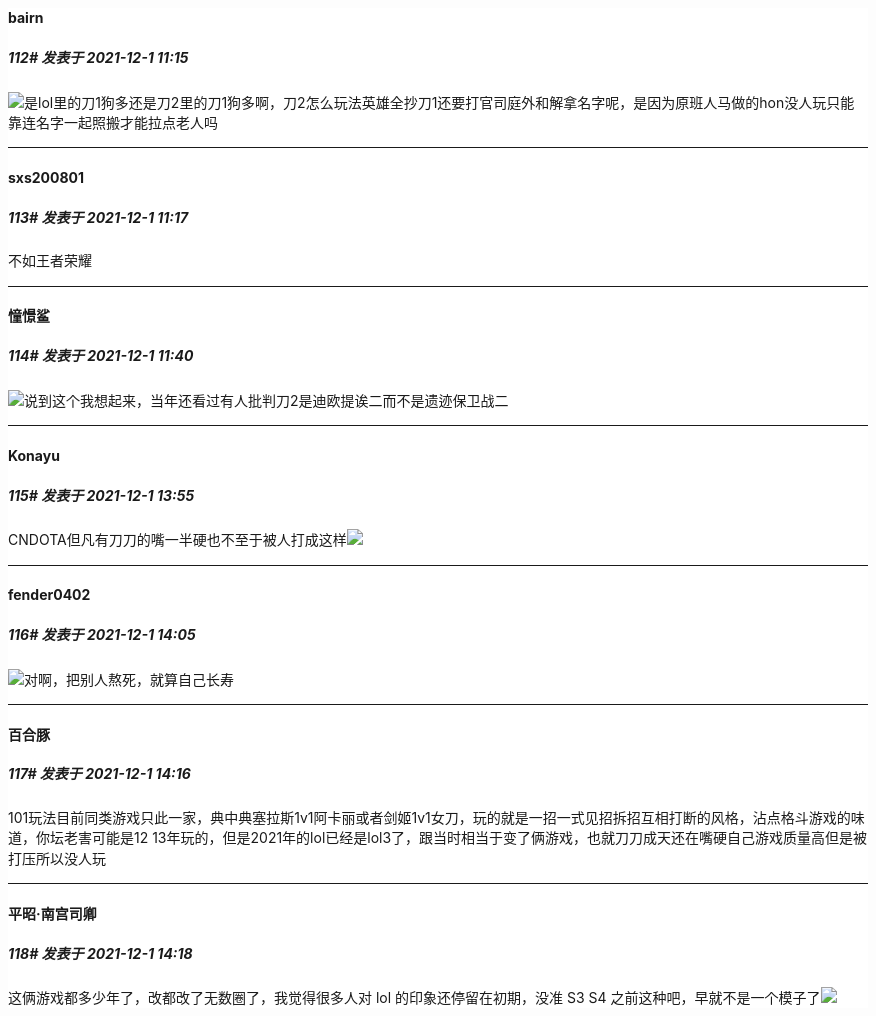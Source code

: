 ####  bairn  
##### 112#       发表于 2021-12-1 11:15

<img src="https://static.saraba1st.com/image/smiley/face2017/220.png" referrerpolicy="no-referrer">是lol里的刀1狗多还是刀2里的刀1狗多啊，刀2怎么玩法英雄全抄刀1还要打官司庭外和解拿名字呢，是因为原班人马做的hon没人玩只能靠连名字一起照搬才能拉点老人吗

*****

####  sxs200801  
##### 113#       发表于 2021-12-1 11:17

不如王者荣耀



*****

####  憧憬鲨  
##### 114#       发表于 2021-12-1 11:40

<img src="https://static.saraba1st.com/image/smiley/face2017/067.png" referrerpolicy="no-referrer">说到这个我想起来，当年还看过有人批判刀2是迪欧提诶二而不是遗迹保卫战二



*****

####  Konayu  
##### 115#       发表于 2021-12-1 13:55

CNDOTA但凡有刀刀的嘴一半硬也不至于被人打成这样<img src="https://static.saraba1st.com/image/smiley/face2017/067.png" referrerpolicy="no-referrer">

*****

####  fender0402  
##### 116#       发表于 2021-12-1 14:05

<img src="https://static.saraba1st.com/image/smiley/face2017/065.png" referrerpolicy="no-referrer">对啊，把别人熬死，就算自己长寿



*****

####  百合豚  
##### 117#       发表于 2021-12-1 14:16

101玩法目前同类游戏只此一家，典中典塞拉斯1v1阿卡丽或者剑姬1v1女刀，玩的就是一招一式见招拆招互相打断的风格，沾点格斗游戏的味道，你坛老害可能是12 13年玩的，但是2021年的lol已经是lol3了，跟当时相当于变了俩游戏，也就刀刀成天还在嘴硬自己游戏质量高但是被打压所以没人玩

*****

####  平昭·南宫司卿  
##### 118#       发表于 2021-12-1 14:18

这俩游戏都多少年了，改都改了无数圈了，我觉得很多人对 lol 的印象还停留在初期，没准 S3 S4 之前这种吧，早就不是一个模子了<img src="https://static.saraba1st.com/image/smiley/face2017/018.png" referrerpolicy="no-referrer">
